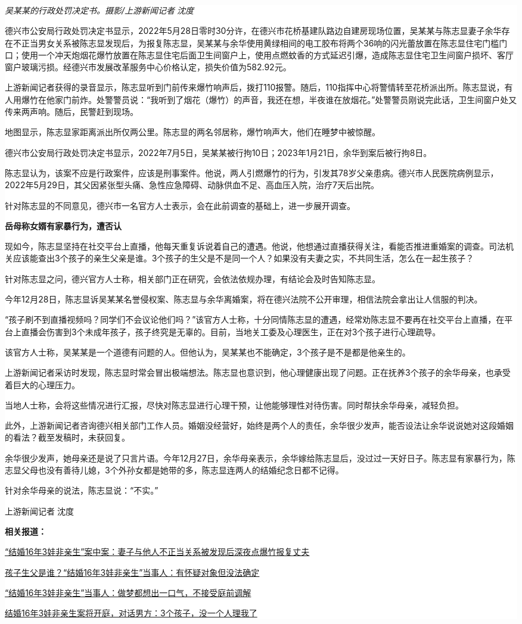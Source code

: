  _吴某某的行政处罚决定书。摄影/上游新闻记者 沈度_

德兴市公安局行政处罚决定书显示，2022年5月28日零时30分许，在德兴市花桥基建队路边自建房现场位置，吴某某与陈志显妻子余华存在不正当男女关系被陈志显发现后，为报复陈志显，吴某某与余华使用黄绿相间的电工胶布将两个36响的闪光蕾放置在陈志显住宅门槛门口；使用一个冲天炮烟花爆竹放置在陈志显住宅后面卫生间窗户上，使用点燃蚊香的方式延迟引爆，造成陈志显住宅卫生间窗户损坏、客厅窗户玻璃污损。经德兴市发展改革服务中心价格认定，损失价值为582.92元。

上游新闻记者获得的录音显示，陈志显听到门前传来爆竹响声后，拨打110报警。随后，110指挥中心将警情转至花桥派出所。陈志显说，有人用爆竹在他家门前炸。处警警员说：“我听到了烟花（爆竹）的声音，我还在想，半夜谁在放烟花。”处警警员刚说完此话，卫生间窗户处又传来两声响。随后，民警赶到现场。

地图显示，陈志显家距离派出所仅两公里。陈志显的两名邻居称，爆竹响声大，他们在睡梦中被惊醒。

德兴市公安局行政处罚决定书显示，2022年7月5日，吴某某被行拘10日；2023年1月21日，余华到案后被行拘8日。

陈志显认为，该案不应是行政案件，应该是刑事案件。他说，两人引燃爆竹的行为，引发其78岁父亲患病。德兴市人民医院病例显示，2022年5月29日，其父因紧张型头痛、急性应急障碍、动脉供血不足、高血压入院，治疗7天后出院。

针对陈志显的不同意见，德兴市一名官方人士表示，会在此前调查的基础上，进一步展开调查。

**岳母称女婿有家暴行为，遭否认**

现如今，陈志显坚持在社交平台上直播，他每天重复诉说着自己的遭遇。他说，他想通过直播获得关注，看能否推进重婚案的调查。司法机关应该能查出3个孩子的亲生父亲是谁。3个孩子的生父是不是同一个人？如果没有夫妻之实，不共同生活，怎么在一起生孩子？

针对陈志显之问，德兴官方人士称，相关部门正在研究，会依法依规办理，有结论会及时告知陈志显。

今年12月28日，陈志显诉吴某某名誉侵权案、陈志显与余华离婚案，将在德兴法院不公开审理，相信法院会拿出让人信服的判决。

“孩子刷不到直播视频吗？同学们不会议论他们吗？”该官方人士称，十分同情陈志显的遭遇，经常劝陈志显不要再在社交平台上直播，在平台上直播会伤害到3个未成年孩子，孩子终究是无辜的。目前，当地关工委及心理医生，正在对3个孩子进行心理疏导。

该官方人士称，吴某某是一个道德有问题的人。但他认为，吴某某也不能确定，3个孩子是不是都是他亲生的。

上游新闻记者采访时发现，陈志显时常会冒出极端想法。陈志显也意识到，他心理健康出现了问题。正在抚养3个孩子的余华母亲，也承受着巨大的心理压力。

当地人士称，会将这些情况进行汇报，尽快对陈志显进行心理干预，让他能够理性对待伤害。同时帮扶余华母亲，减轻负担。

此外，上游新闻记者咨询德兴相关部门工作人员。婚姻没经营好，始终是两个人的责任，余华很少发声，能否设法让余华说说她对这段婚姻的看法？截至发稿时，未获回复。

余华很少发声，她母亲还是说了只言片语。今年12月27日，余华母亲表示，余华嫁给陈志显后，没过过一天好日子。陈志显有家暴行为，陈志显父母也没有善待儿媳，3个外孙女都是她带的多，陈志显连两人的结婚纪念日都不记得。

针对余华母亲的说法，陈志显说：“不实。”

上游新闻记者 沈度

**相关报道：**

[“结婚16年3娃非亲生”案中案：妻子与他人不正当关系被发现后深夜点爆竹报复丈夫](https://news.qq.com/rain/a/20231227A035UR00)

[孩子生父是谁？“结婚16年3娃非亲生”当事人：有怀疑对象但没法确定](https://news.qq.com/rain/a/20231225A05EK300)

[“结婚16年3娃非亲生”当事人：做梦都想出一口气，不接受庭前调解](https://news.qq.com/rain/a/20231226A05WG200)

[结婚16年3娃非亲生案将开庭，对话男方：3个孩子，没一个人理我了](https://news.qq.com/rain/a/20231225A08O8S00)

